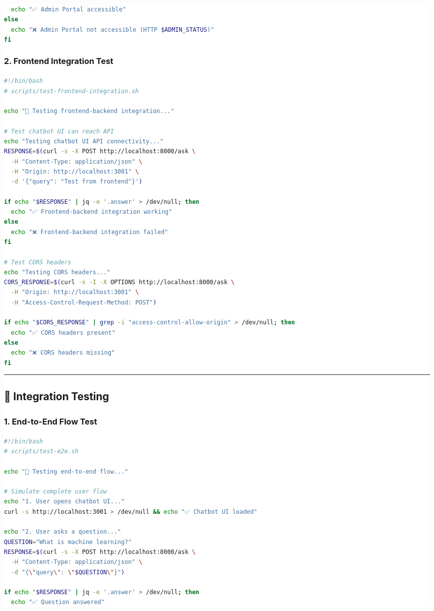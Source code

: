 ```bash
  echo "✅ Admin Portal accessible"
else
  echo "❌ Admin Portal not accessible (HTTP $ADMIN_STATUS)"
fi
```

### 2. Frontend Integration Test

```bash
#!/bin/bash
# scripts/test-frontend-integration.sh

echo "🔗 Testing frontend-backend integration..."

# Test chatbot UI can reach API
echo "Testing chatbot UI API connectivity..."
RESPONSE=$(curl -s -X POST http://localhost:8000/ask \
  -H "Content-Type: application/json" \
  -H "Origin: http://localhost:3001" \
  -d '{"query": "Test from frontend"}')

if echo "$RESPONSE" | jq -e '.answer' > /dev/null; then
  echo "✅ Frontend-backend integration working"
else
  echo "❌ Frontend-backend integration failed"
fi

# Test CORS headers
echo "Testing CORS headers..."
CORS_RESPONSE=$(curl -s -I -X OPTIONS http://localhost:8000/ask \
  -H "Origin: http://localhost:3001" \
  -H "Access-Control-Request-Method: POST")

if echo "$CORS_RESPONSE" | grep -i "access-control-allow-origin" > /dev/null; then
  echo "✅ CORS headers present"
else
  echo "❌ CORS headers missing"
fi
```

---

## 🔗 Integration Testing

### 1. End-to-End Flow Test

```bash
#!/bin/bash
# scripts/test-e2e.sh

echo "🔗 Testing end-to-end flow..."

# Simulate complete user flow
echo "1. User opens chatbot UI..."
curl -s http://localhost:3001 > /dev/null && echo "✅ Chatbot UI loaded"

echo "2. User asks a question..."
QUESTION="What is machine learning?"
RESPONSE=$(curl -s -X POST http://localhost:8000/ask \
  -H "Content-Type: application/json" \
  -d "{\"query\": \"$QUESTION\"}")

if echo "$RESPONSE" | jq -e '.answer' > /dev/null; then
  echo "✅ Question answered"
```